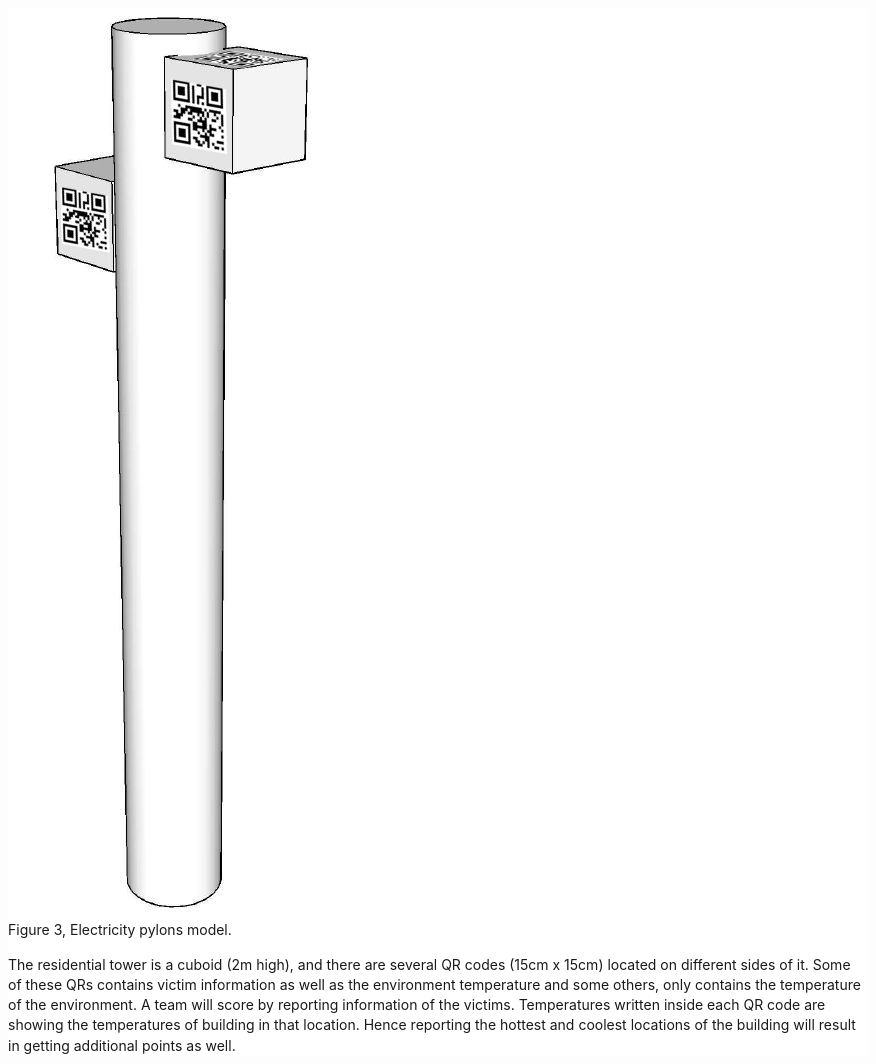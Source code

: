 ![](image/5.png)  
Figure 3, Electricity pylons model.

The residential tower is a cuboid (2m high), and there are several QR codes (15cm x 15cm) located on different sides of it. Some of these QRs contains victim information as well as the environment temperature and some others, only contains the temperature of the environment. A team will score by reporting information of the victims. Temperatures written inside each QR code are showing the temperatures of building in that location. Hence reporting the hottest and coolest locations of the building will result in getting additional points as well.
